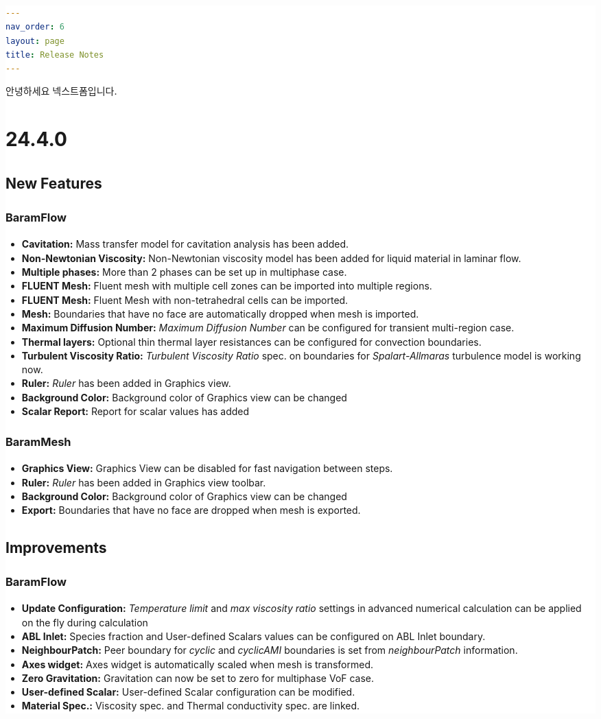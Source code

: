 ```yaml
---
nav_order: 6
layout: page
title: Release Notes
---
```

안녕하세요 넥스트폼입니다.

# 24.4.0

## New Features

### BaramFlow
* **Cavitation:** Mass transfer model for cavitation analysis has been added.
* **Non-Newtonian Viscosity:** Non-Newtonian viscosity model has been added for liquid material in laminar flow.
* **Multiple phases:** More than 2 phases can be set up in multiphase case.
* **FLUENT Mesh:** Fluent mesh with multiple cell zones can be imported into multiple regions.
* **FLUENT Mesh:** Fluent Mesh with non-tetrahedral cells can be imported.
* **Mesh:** Boundaries that have no face are automatically dropped when mesh is imported.
* **Maximum Diffusion Number:** *Maximum Diffusion Number* can be configured for transient multi-region case.
* **Thermal layers:**  Optional thin thermal layer resistances can be configured for convection boundaries.
* **Turbulent Viscosity Ratio:** *Turbulent Viscosity Ratio* spec. on boundaries for *Spalart-Allmaras* turbulence model is working now.
* **Ruler:** *Ruler* has been added in Graphics view.
* **Background Color:** Background color of Graphics view can be changed
* **Scalar Report:** Report for scalar values has added

### BaramMesh
* **Graphics View:** Graphics View can be disabled for fast navigation between steps.
* **Ruler:** *Ruler* has been added in Graphics view toolbar.
* **Background Color:** Background color of Graphics view can be changed
* **Export:** Boundaries that have no face are dropped when mesh is exported.

## Improvements

### BaramFlow
* **Update Configuration:** *Temperature limit* and *max viscosity ratio* settings in advanced numerical calculation can be applied on the fly during calculation
* **ABL Inlet:** Species fraction and User-defined Scalars values can be configured on ABL Inlet boundary.
* **NeighbourPatch:** Peer boundary for *cyclic* and *cyclicAMI* boundaries is set from *neighbourPatch* information.
* **Axes widget:** Axes widget is automatically scaled when mesh is transformed.
* **Zero Gravitation:** Gravitation can now be set to zero for multiphase VoF case.
* **User-defined Scalar:** User-defined Scalar configuration can be modified.
* **Material Spec.:** Viscosity spec. and Thermal conductivity spec. are linked.
